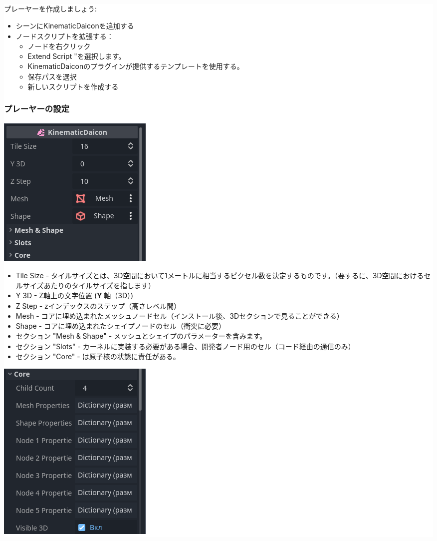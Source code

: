 プレーヤーを作成しましょう:

- シーンにKinematicDaiconを追加する  
- ノードスクリプトを拡張する：
	- ノードを右クリック  
	- Extend Script "を選択します。  
	- KinematicDaiconのプラグインが提供するテンプレートを使用する。  
	- 保存パスを選択  
	- 新しいスクリプトを作成する

### プレーヤーの設定

![Pasted image 20250819124635.png](../assets/images/pasted-images/Pasted%20image%2020250819124635.png)

- Tile Size - タイルサイズとは、3D空間において1メートルに相当するピクセル数を決定するものです。（要するに、3D空間におけるセルサイズあたりのタイルサイズを指します）
- Y 3D - Z軸上の文字位置 (**Y** 軸（3D）)
- Z Step - zインデックスのステップ（高さレベル間）
- Mesh - コアに埋め込まれたメッシュノードセル（インストール後、3Dセクションで見ることができる）
- Shape - コアに埋め込まれたシェイプノードのセル（衝突に必要）
- セクション "Mesh & Shape" - メッシュとシェイプのパラメーターを含みます。
- セクション "Slots" - カーネルに実装する必要がある場合、開発者ノード用のセル（コード経由の通信のみ）
- セクション "Core" - は原子核の状態に責任がある。

![Pasted image 20250819124843.png](../assets/images/pasted-images/Pasted%20image%2020250819124843.png)
